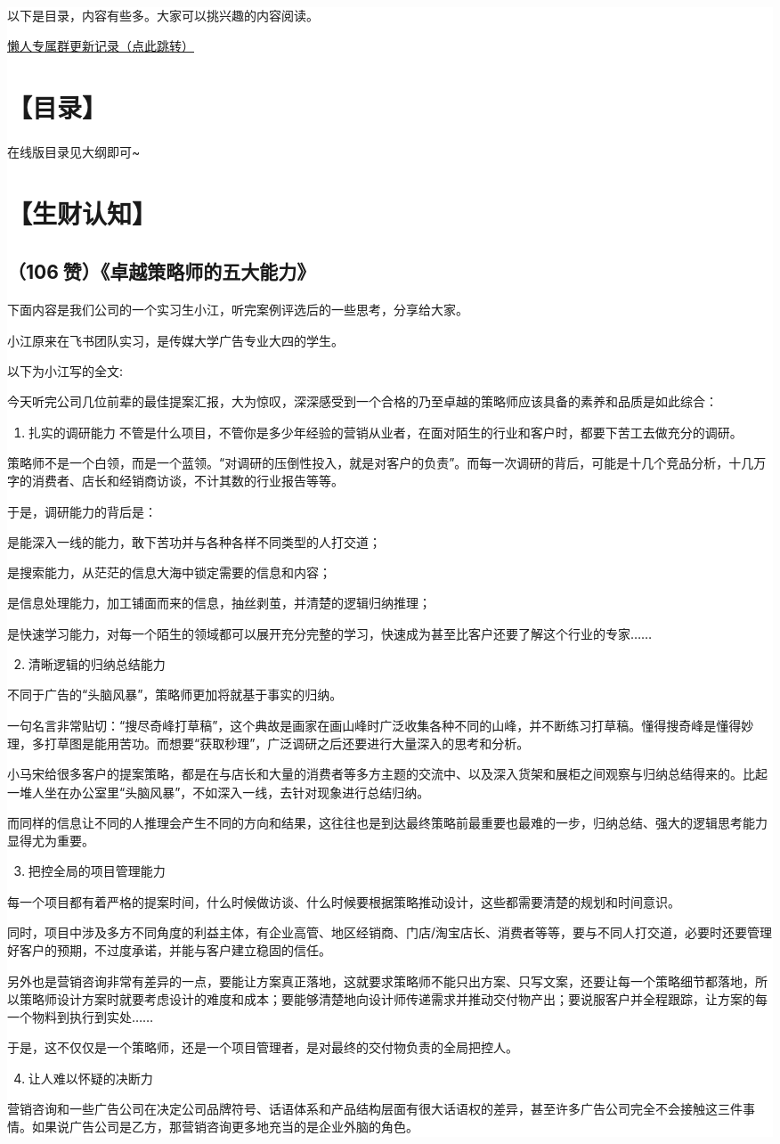 以下是目录，内容有些多。大家可以挑兴趣的内容阅读。 

[懒人专属群更新记录（点此跳转）](https://lazybook.netlify.app/#/blog/record2) 

# 【目录】 

在线版目录见大纲即可~ 

# 【生财认知】 

## （106 赞）《卓越策略师的五大能力》 

下面内容是我们公司的一个实习生小江，听完案例评选后的一些思考，分享给大家。 

小江原来在飞书团队实习，是传媒大学广告专业大四的学生。 

以下为小江写的全文: 

今天听完公司几位前辈的最佳提案汇报，大为惊叹，深深感受到一个合格的乃至卓越的策略师应该具备的素养和品质是如此综合： 

1.  扎实的调研能力 不管是什么项目，不管你是多少年经验的营销从业者，在面对陌生的行业和客户时，都要下苦工去做充分的调研。 

策略师不是一个白领，而是一个蓝领。“对调研的压倒性投入，就是对客户的负责”。而每一次调研的背后，可能是十几个竞品分析，十几万字的消费者、店长和经销商访谈，不计其数的行业报告等等。 

于是，调研能力的背后是： 

是能深入一线的能力，敢下苦功并与各种各样不同类型的人打交道； 

是搜索能力，从茫茫的信息大海中锁定需要的信息和内容； 

是信息处理能力，加工铺面而来的信息，抽丝剥茧，并清楚的逻辑归纳推理； 

是快速学习能力，对每一个陌生的领域都可以展开充分完整的学习，快速成为甚至比客户还要了解这个行业的专家…… 

2.  清晰逻辑的归纳总结能力 

不同于广告的“头脑风暴”，策略师更加将就基于事实的归纳。 

一句名言非常贴切：“搜尽奇峰打草稿”，这个典故是画家在画山峰时广泛收集各种不同的山峰，并不断练习打草稿。懂得搜奇峰是懂得妙理，多打草图是能用苦功。而想要“获取秒理”，广泛调研之后还要进行大量深入的思考和分析。 

小马宋给很多客户的提案策略，都是在与店长和大量的消费者等多方主题的交流中、以及深入货架和展柜之间观察与归纳总结得来的。比起一堆人坐在办公室里“头脑风暴”，不如深入一线，去针对现象进行总结归纳。 

而同样的信息让不同的人推理会产生不同的方向和结果，这往往也是到达最终策略前最重要也最难的一步，归纳总结、强大的逻辑思考能力显得尤为重要。 

3.  把控全局的项目管理能力 

每一个项目都有着严格的提案时间，什么时候做访谈、什么时候要根据策略推动设计，这些都需要清楚的规划和时间意识。 

同时，项目中涉及多方不同角度的利益主体，有企业高管、地区经销商、门店/淘宝店长、消费者等等，要与不同人打交道，必要时还要管理好客户的预期，不过度承诺，并能与客户建立稳固的信任。 

另外也是营销咨询非常有差异的一点，要能让方案真正落地，这就要求策略师不能只出方案、只写文案，还要让每一个策略细节都落地，所以策略师设计方案时就要考虑设计的难度和成本；要能够清楚地向设计师传递需求并推动交付物产出；要说服客户并全程跟踪，让方案的每一个物料到执行到实处…… 

于是，这不仅仅是一个策略师，还是一个项目管理者，是对最终的交付物负责的全局把控人。 

4.  让人难以怀疑的决断力 

营销咨询和一些广告公司在决定公司品牌符号、话语体系和产品结构层面有很大话语权的差异，甚至许多广告公司完全不会接触这三件事情。如果说广告公司是乙方，那营销咨询更多地充当的是企业外脑的角色。 
